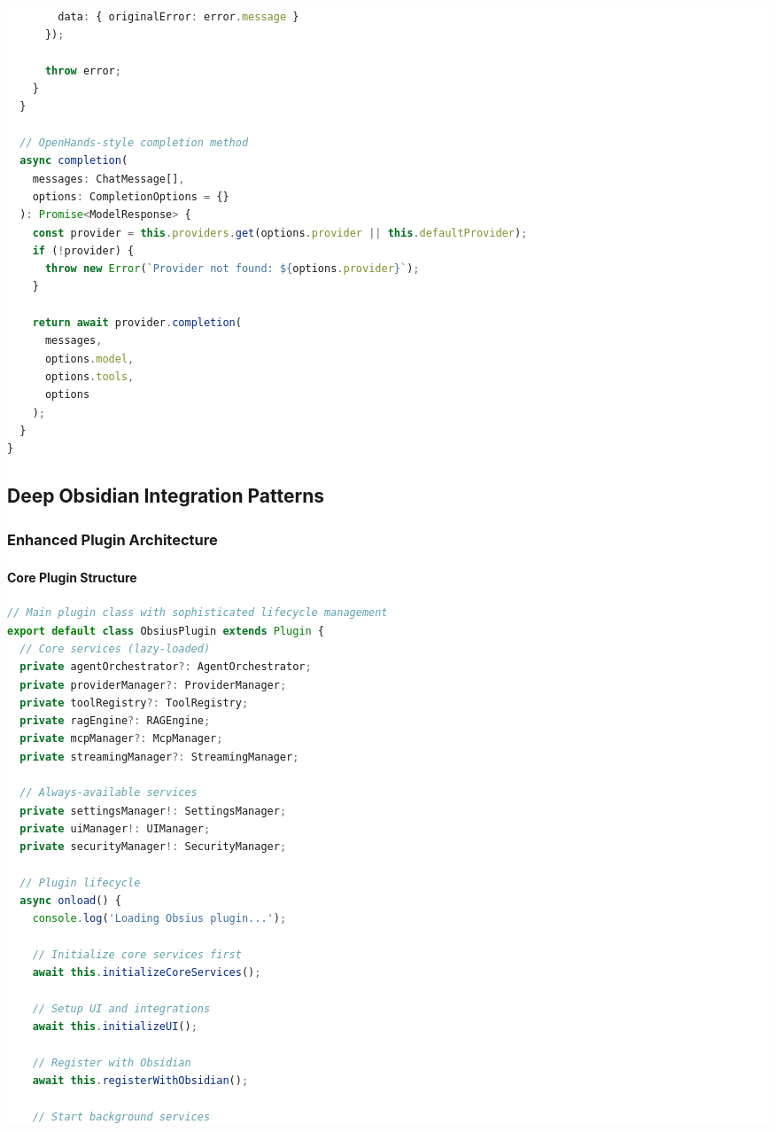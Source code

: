 ```typescript
        data: { originalError: error.message }
      });
      
      throw error;
    }
  }
  
  // OpenHands-style completion method
  async completion(
    messages: ChatMessage[],
    options: CompletionOptions = {}
  ): Promise<ModelResponse> {
    const provider = this.providers.get(options.provider || this.defaultProvider);
    if (!provider) {
      throw new Error(`Provider not found: ${options.provider}`);
    }
    
    return await provider.completion(
      messages,
      options.model,
      options.tools,
      options
    );
  }
}
```

## Deep Obsidian Integration Patterns

### Enhanced Plugin Architecture

#### Core Plugin Structure

```typescript
// Main plugin class with sophisticated lifecycle management
export default class ObsiusPlugin extends Plugin {
  // Core services (lazy-loaded)
  private agentOrchestrator?: AgentOrchestrator;
  private providerManager?: ProviderManager;
  private toolRegistry?: ToolRegistry;
  private ragEngine?: RAGEngine;
  private mcpManager?: McpManager;
  private streamingManager?: StreamingManager;
  
  // Always-available services
  private settingsManager!: SettingsManager;
  private uiManager!: UIManager;
  private securityManager!: SecurityManager;
  
  // Plugin lifecycle
  async onload() {
    console.log('Loading Obsius plugin...');
    
    // Initialize core services first
    await this.initializeCoreServices();
    
    // Setup UI and integrations
    await this.initializeUI();
    
    // Register with Obsidian
    await this.registerWithObsidian();
    
    // Start background services
```